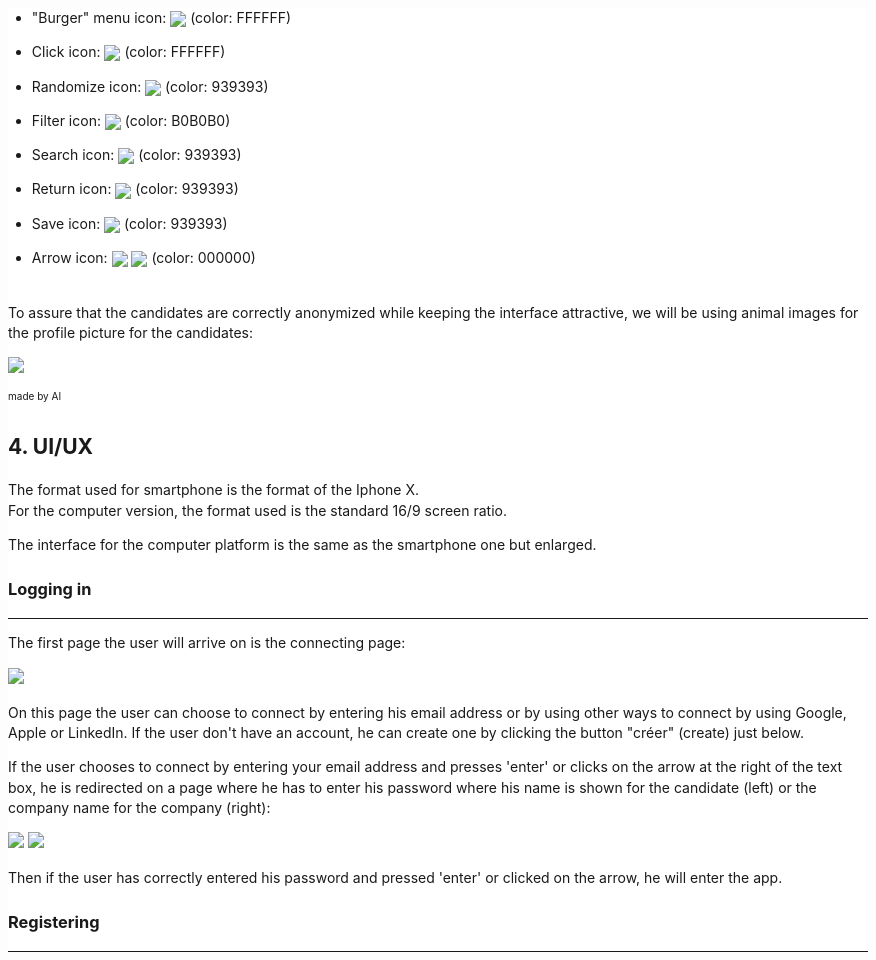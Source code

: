 - "Burger" menu icon: <img src="../images/functional/icons/burger_menu_icon.png" width="5%" align="center"> (color: FFFFFF)

- Click icon: <img src="../images/functional/icons/click_icon.png" width="3%" align="center"> (color: FFFFFF)

- Randomize icon: <img src="../images/functional/icons/random_icon.png" width="4%" align="center"> (color: 939393)

- Filter icon: <img src="../images/functional/icons/filter_icon.png" width="4%" align="center"> (color: B0B0B0)

- Search icon: <img src="../images/functional/icons/research_icon.png" width="4%" align="center"> (color: 939393)

- Return icon: <img src="../images/functional/icons/return_button.png" width="5%" align="center"> (color: 939393)

- Save icon: <img src="../images/functional/icons/save_button.png" width="4%" align="center"> (color: 939393)

- Arrow icon: <img src="../images/functional/icons/arrow_right.png" width="4%" align="center"> <img src="../images/functional/icons/arrow_left.png" width="4%" align="center"> (color: 000000)
<br><br>

To assure that the candidates are correctly anonymized while keeping the interface attractive, we will be using animal images for the profile picture for the candidates: 

<img src="../images/functional/profile_images/profile_images.png" width="50%">
<p style="font-size:10px">made by AI</p>


## 4. UI/UX

The format used for smartphone is the format of the Iphone X.<br>
For the computer version, the format used is the standard 16/9 screen ratio.

The interface for the computer platform is the same as the smartphone one but enlarged.

### Logging in
---

The first page the user will arrive on is the connecting page:

<img src="../images/functional/ui/connecting.png" width="24%">

On this page the user can choose to connect by entering his email address or by using other ways to connect by using Google, Apple or LinkedIn. If the user don't have an account, he can create one by clicking the button "créer" (create) just below.

If the user chooses to connect by entering your email address and presses 'enter' or clicks on the arrow at the right of the text box, he is redirected on a page where he has to enter his password where his name is shown for the candidate (left) or the company name for the company (right):

<img src="../images/functional/ui/enter_password_candidate.png" width="24%"> <img src="../images/functional/ui/enter_password_company.png" width="24%">

Then if the user has correctly entered his password and pressed 'enter' or clicked on the arrow, he will enter the app.

### Registering
---
